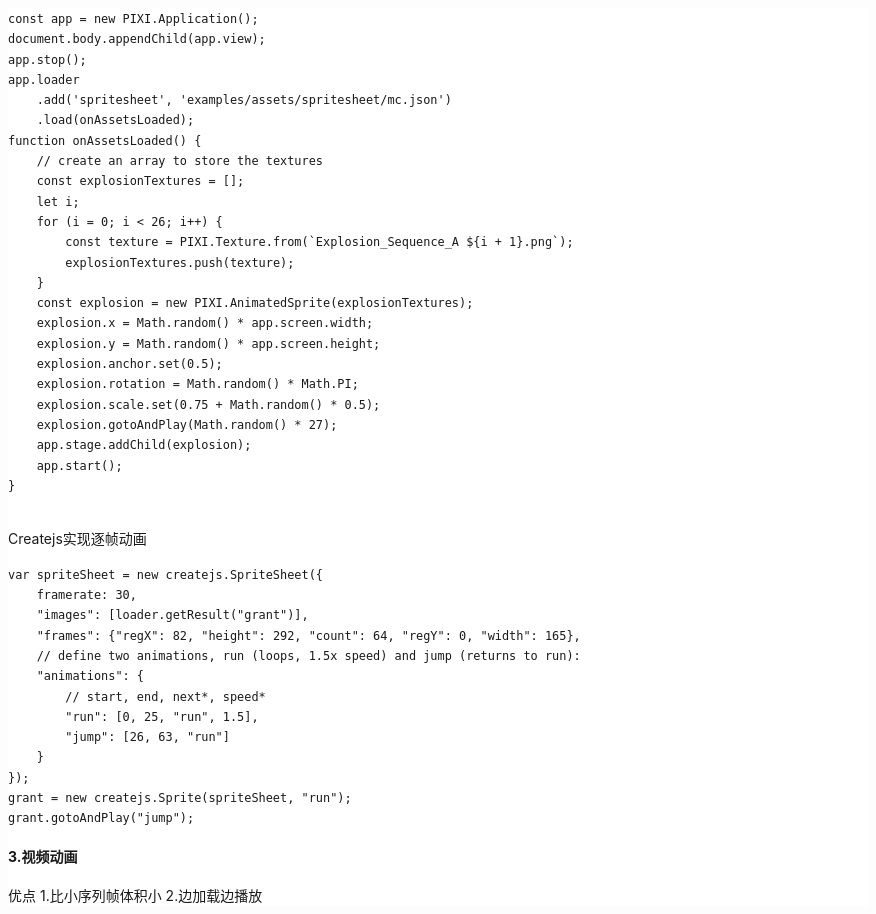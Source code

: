 
```
const app = new PIXI.Application();
document.body.appendChild(app.view);
app.stop();
app.loader
    .add('spritesheet', 'examples/assets/spritesheet/mc.json')
    .load(onAssetsLoaded);
function onAssetsLoaded() {
    // create an array to store the textures
    const explosionTextures = [];
    let i;
    for (i = 0; i < 26; i++) {
        const texture = PIXI.Texture.from(`Explosion_Sequence_A ${i + 1}.png`);
        explosionTextures.push(texture);
    }
    const explosion = new PIXI.AnimatedSprite(explosionTextures);
    explosion.x = Math.random() * app.screen.width;
    explosion.y = Math.random() * app.screen.height;
    explosion.anchor.set(0.5);
    explosion.rotation = Math.random() * Math.PI;
    explosion.scale.set(0.75 + Math.random() * 0.5);
    explosion.gotoAndPlay(Math.random() * 27);
    app.stage.addChild(explosion);
    app.start();
}


```

Createjs实现逐帧动画

```
var spriteSheet = new createjs.SpriteSheet({
    framerate: 30,
    "images": [loader.getResult("grant")],
    "frames": {"regX": 82, "height": 292, "count": 64, "regY": 0, "width": 165},
    // define two animations, run (loops, 1.5x speed) and jump (returns to run):
    "animations": {
        // start, end, next*, speed*
        "run": [0, 25, "run", 1.5],
        "jump": [26, 63, "run"]
    }
});
grant = new createjs.Sprite(spriteSheet, "run");
grant.gotoAndPlay("jump");
```

#### 3.视频动画

优点
1.比小序列帧体积小
2.边加载边播放
